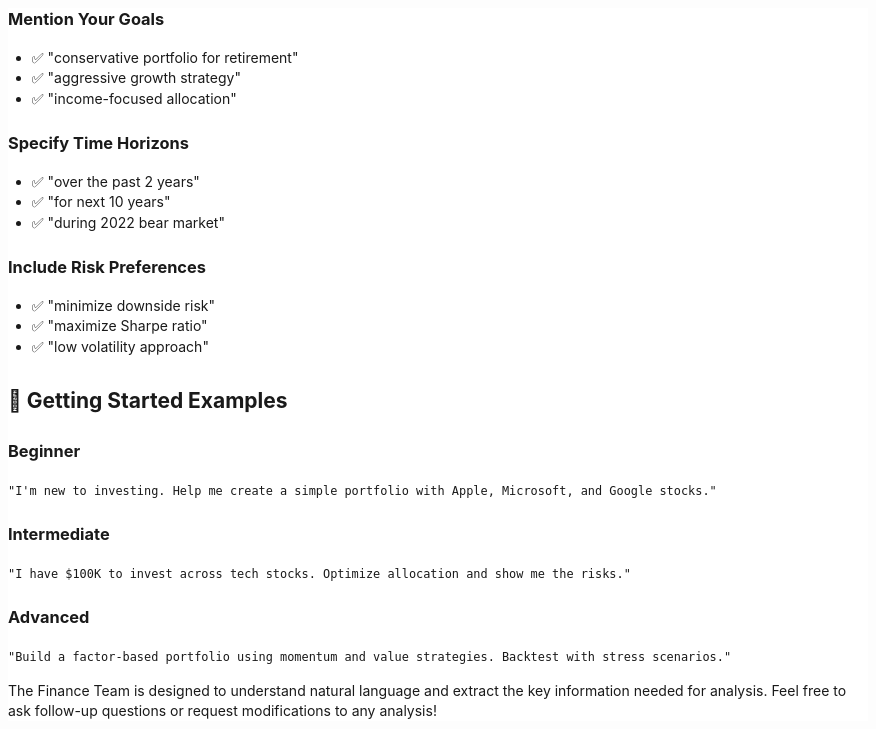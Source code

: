 ### **Mention Your Goals**
- ✅ "conservative portfolio for retirement"
- ✅ "aggressive growth strategy"
- ✅ "income-focused allocation"

### **Specify Time Horizons**
- ✅ "over the past 2 years"
- ✅ "for next 10 years"
- ✅ "during 2022 bear market"

### **Include Risk Preferences**
- ✅ "minimize downside risk"
- ✅ "maximize Sharpe ratio" 
- ✅ "low volatility approach"

## 🚀 **Getting Started Examples**

### **Beginner**
```
"I'm new to investing. Help me create a simple portfolio with Apple, Microsoft, and Google stocks."
```

### **Intermediate**
```
"I have $100K to invest across tech stocks. Optimize allocation and show me the risks."
```

### **Advanced**
```
"Build a factor-based portfolio using momentum and value strategies. Backtest with stress scenarios."
```

The Finance Team is designed to understand natural language and extract the key information needed for analysis. Feel free to ask follow-up questions or request modifications to any analysis!
